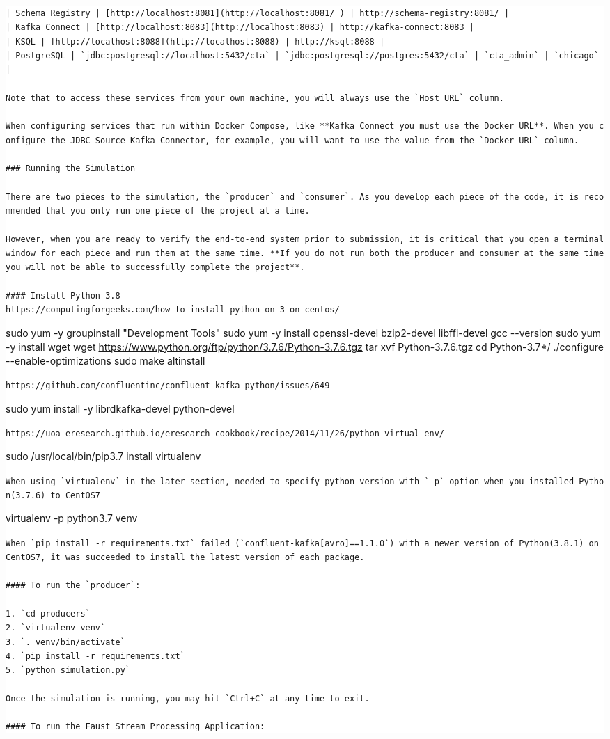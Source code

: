 ```
| Schema Registry | [http://localhost:8081](http://localhost:8081/ ) | http://schema-registry:8081/ |
| Kafka Connect | [http://localhost:8083](http://localhost:8083) | http://kafka-connect:8083 |
| KSQL | [http://localhost:8088](http://localhost:8088) | http://ksql:8088 |
| PostgreSQL | `jdbc:postgresql://localhost:5432/cta` | `jdbc:postgresql://postgres:5432/cta` | `cta_admin` | `chicago` |

Note that to access these services from your own machine, you will always use the `Host URL` column.

When configuring services that run within Docker Compose, like **Kafka Connect you must use the Docker URL**. When you configure the JDBC Source Kafka Connector, for example, you will want to use the value from the `Docker URL` column.

### Running the Simulation

There are two pieces to the simulation, the `producer` and `consumer`. As you develop each piece of the code, it is recommended that you only run one piece of the project at a time.

However, when you are ready to verify the end-to-end system prior to submission, it is critical that you open a terminal window for each piece and run them at the same time. **If you do not run both the producer and consumer at the same time you will not be able to successfully complete the project**.

#### Install Python 3.8
https://computingforgeeks.com/how-to-install-python-on-3-on-centos/
```
sudo yum -y groupinstall "Development Tools"
sudo yum -y install openssl-devel bzip2-devel libffi-devel
gcc --version
sudo yum -y install wget
wget https://www.python.org/ftp/python/3.7.6/Python-3.7.6.tgz
tar xvf Python-3.7.6.tgz
cd Python-3.7*/
./configure --enable-optimizations
sudo make altinstall
```
https://github.com/confluentinc/confluent-kafka-python/issues/649
```
sudo yum install -y librdkafka-devel python-devel
```
https://uoa-eresearch.github.io/eresearch-cookbook/recipe/2014/11/26/python-virtual-env/
```
sudo /usr/local/bin/pip3.7 install virtualenv
```
When using `virtualenv` in the later section, needed to specify python version with `-p` option when you installed Python(3.7.6) to CentOS7
```
virtualenv -p python3.7 venv
```
When `pip install -r requirements.txt` failed (`confluent-kafka[avro]==1.1.0`) with a newer version of Python(3.8.1) on CentOS7, it was succeeded to install the latest version of each package. 

#### To run the `producer`:

1. `cd producers`
2. `virtualenv venv`
3. `. venv/bin/activate`
4. `pip install -r requirements.txt`
5. `python simulation.py`

Once the simulation is running, you may hit `Ctrl+C` at any time to exit.

#### To run the Faust Stream Processing Application:
```